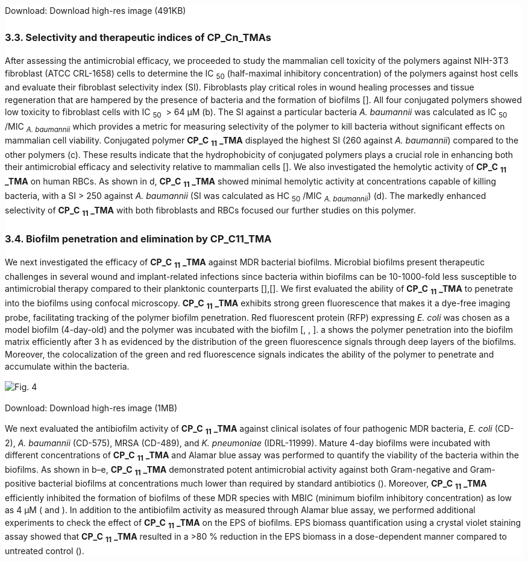 Download: Download high-res image (491KB)

### 3.3. Selectivity and therapeutic indices of CP\_Cn\_TMAs

After assessing the antimicrobial efficacy, we proceeded to study the mammalian cell toxicity of the polymers against NIH-3T3 fibroblast (ATCC CRL-1658) cells to determine the IC <sub>50</sub> (half-maximal inhibitory concentration) of the polymers against host cells and evaluate their fibroblast selectivity index (SI). Fibroblasts play critical roles in wound healing processes and tissue regeneration that are hampered by the presence of bacteria and the formation of biofilms \[\]. All four conjugated polymers showed low toxicity to fibroblast cells with IC <sub>50</sub>  > 64 μM (b). The SI against a particular bacteria *A. baumannii* was calculated as IC <sub>50</sub> /MIC <sub><em>A. baumannii</em></sub> which provides a metric for measuring selectivity of the polymer to kill bacteria without significant effects on mammalian cell viability. Conjugated polymer **CP\_C** <sub><strong>11</strong></sub> **\_TMA** displayed the highest SI (260 against *A. baumannii*) compared to the other polymers (c). These results indicate that the hydrophobicity of conjugated polymers plays a crucial role in enhancing both their antimicrobial efficacy and selectivity relative to mammalian cells \[\]. We also investigated the hemolytic activity of **CP\_C** <sub><strong>11</strong></sub> **\_TMA** on human RBCs. As shown in d, **CP\_C** <sub><strong>11</strong></sub> **\_TMA** showed minimal hemolytic activity at concentrations capable of killing bacteria, with a SI > 250 against *A. baumannii* (SI was calculated as HC <sub>50</sub> /MIC <sub><em>A. baumannii</em></sub>) (d). The markedly enhanced selectivity of **CP\_C** <sub><strong>11</strong></sub> **\_TMA** with both fibroblasts and RBCs focused our further studies on this polymer.

### 3.4. Biofilm penetration and elimination by CP\_C11\_TMA

We next investigated the efficacy of **CP\_C** <sub><strong>11</strong></sub> **\_TMA** against MDR bacterial biofilms. Microbial biofilms present therapeutic challenges in several wound and implant-related infections since bacteria within biofilms can be 10-1000-fold less susceptible to antimicrobial therapy compared to their planktonic counterparts \[\],\[\]. We first evaluated the ability of **CP\_C** <sub><strong>11</strong></sub> **\_TMA** to penetrate into the biofilms using confocal microscopy. **CP\_C** <sub><strong>11</strong></sub> **\_TMA** exhibits strong green fluorescence that makes it a dye-free imaging probe, facilitating tracking of the polymer biofilm penetration. Red fluorescent protein (RFP) expressing *E. coli* was chosen as a model biofilm (4-day-old) and the polymer was incubated with the biofilm \[, , \]. a shows the polymer penetration into the biofilm matrix efficiently after 3 h as evidenced by the distribution of the green fluorescence signals through deep layers of the biofilms. Moreover, the colocalization of the green and red fluorescence signals indicates the ability of the polymer to penetrate and accumulate within the bacteria.

![Fig. 4](https://ars.els-cdn.com/content/image/1-s2.0-S0142961224005519-gr4.jpg)

Download: Download high-res image (1MB)

We next evaluated the antibiofilm activity of **CP\_C** <sub><strong>11</strong></sub> **\_TMA** against clinical isolates of four pathogenic MDR bacteria, *E. coli* (CD-2), *A. baumannii* (CD-575), MRSA (CD-489), and *K. pneumoniae* (IDRL-11999). Mature 4-day biofilms were incubated with different concentrations of **CP\_C** <sub><strong>11</strong></sub> **\_TMA** and Alamar blue assay was performed to quantify the viability of the bacteria within the biofilms. As shown in b–e, **CP\_C** <sub><strong>11</strong></sub> **\_TMA** demonstrated potent antimicrobial activity against both Gram-negative and Gram-positive bacterial biofilms at concentrations much lower than required by standard antibiotics (). Moreover, **CP\_C** <sub><strong>11</strong></sub> **\_TMA** efficiently inhibited the formation of biofilms of these MDR species with MBIC (minimum biofilm inhibitory concentration) as low as 4 μM ( and ). In addition to the antibiofilm activity as measured through Alamar blue assay, we performed additional experiments to check the effect of **CP\_C** <sub><strong>11</strong></sub> **\_TMA** on the EPS of biofilms. EPS biomass quantification using a crystal violet staining assay showed that **CP\_C** <sub><strong>11</strong></sub> **\_TMA** resulted in a >80 % reduction in the EPS biomass in a dose-dependent manner compared to untreated control ().
